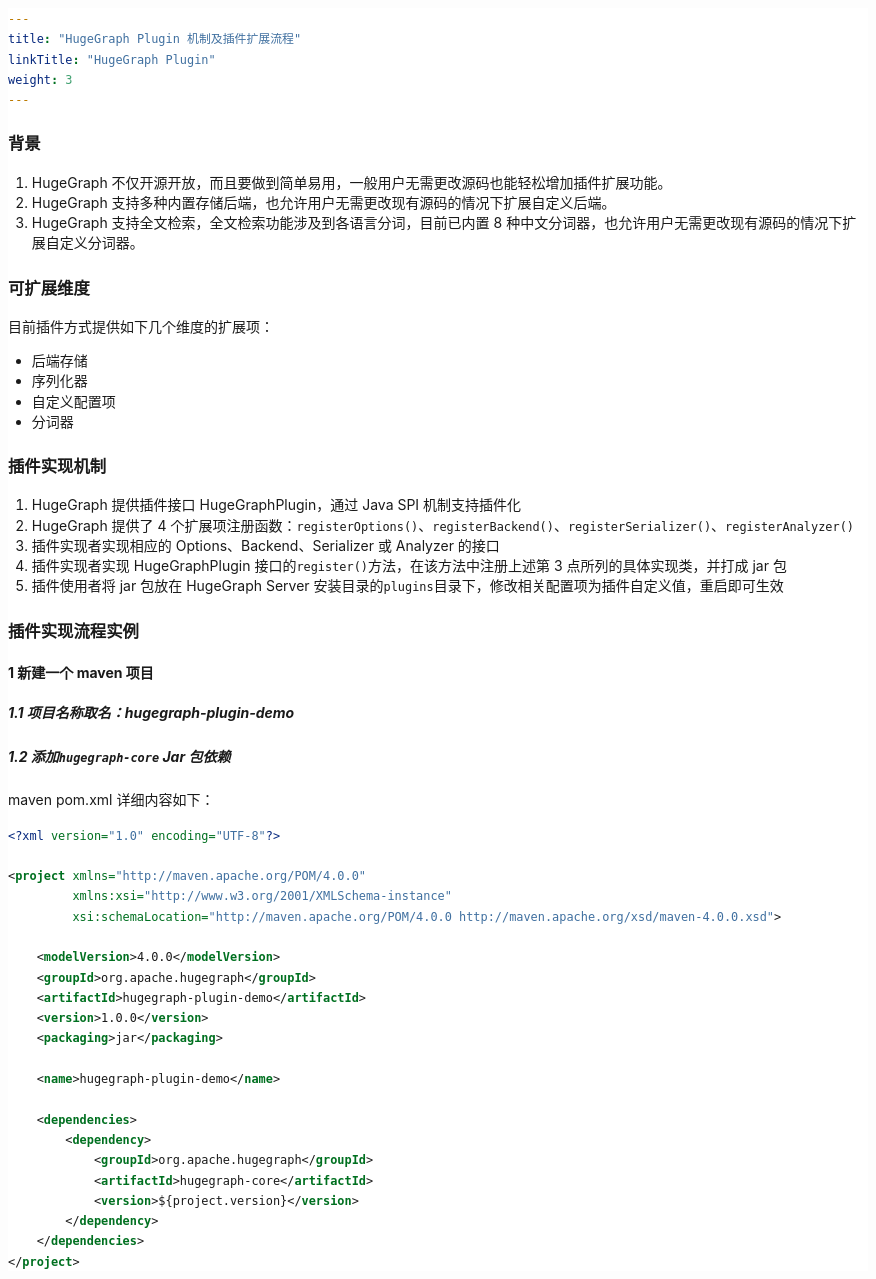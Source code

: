 ```yaml
---
title: "HugeGraph Plugin 机制及插件扩展流程"
linkTitle: "HugeGraph Plugin"
weight: 3
---
```


### 背景

1. HugeGraph 不仅开源开放，而且要做到简单易用，一般用户无需更改源码也能轻松增加插件扩展功能。
2. HugeGraph 支持多种内置存储后端，也允许用户无需更改现有源码的情况下扩展自定义后端。
3. HugeGraph 支持全文检索，全文检索功能涉及到各语言分词，目前已内置 8 种中文分词器，也允许用户无需更改现有源码的情况下扩展自定义分词器。

### 可扩展维度

目前插件方式提供如下几个维度的扩展项：

- 后端存储
- 序列化器
- 自定义配置项
- 分词器

### 插件实现机制

1. HugeGraph 提供插件接口 HugeGraphPlugin，通过 Java SPI 机制支持插件化
2. HugeGraph 提供了 4 个扩展项注册函数：`registerOptions()`、`registerBackend()`、`registerSerializer()`、`registerAnalyzer()`
3. 插件实现者实现相应的 Options、Backend、Serializer 或 Analyzer 的接口
4. 插件实现者实现 HugeGraphPlugin 接口的`register()`方法，在该方法中注册上述第 3 点所列的具体实现类，并打成 jar 包
5. 插件使用者将 jar 包放在 HugeGraph Server 安装目录的`plugins`目录下，修改相关配置项为插件自定义值，重启即可生效

### 插件实现流程实例

#### 1 新建一个 maven 项目

##### 1.1 项目名称取名：hugegraph-plugin-demo

##### 1.2 添加`hugegraph-core` Jar 包依赖

maven pom.xml 详细内容如下：

```xml
<?xml version="1.0" encoding="UTF-8"?>

<project xmlns="http://maven.apache.org/POM/4.0.0"
         xmlns:xsi="http://www.w3.org/2001/XMLSchema-instance"
         xsi:schemaLocation="http://maven.apache.org/POM/4.0.0 http://maven.apache.org/xsd/maven-4.0.0.xsd">

    <modelVersion>4.0.0</modelVersion>
    <groupId>org.apache.hugegraph</groupId>
    <artifactId>hugegraph-plugin-demo</artifactId>
    <version>1.0.0</version>
    <packaging>jar</packaging>

    <name>hugegraph-plugin-demo</name>

    <dependencies>
        <dependency>
            <groupId>org.apache.hugegraph</groupId>
            <artifactId>hugegraph-core</artifactId>
            <version>${project.version}</version>
        </dependency>
    </dependencies>
</project>
```